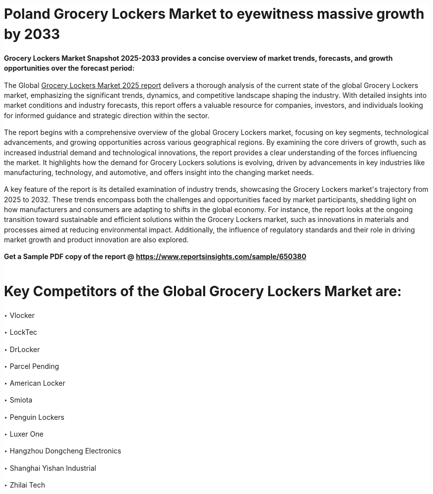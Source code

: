# Poland Grocery Lockers Market to eyewitness massive growth by 2033

<strong>Grocery Lockers Market Snapshot 2025-2033 provides a concise overview of market trends, forecasts, and growth opportunities over the forecast period:</strong>

The Global <a href=https://www.reportsinsights.com/sample/650380>Grocery Lockers Market 2025 report</a> delivers a thorough analysis of the current state of the global Grocery Lockers market, emphasizing the significant trends, dynamics, and competitive landscape shaping the industry. With detailed insights into market conditions and industry forecasts, this report offers a valuable resource for companies, investors, and individuals looking for informed guidance and strategic direction within the sector.

The report begins with a comprehensive overview of the global Grocery Lockers market, focusing on key segments, technological advancements, and growing opportunities across various geographical regions. By examining the core drivers of growth, such as increased industrial demand and technological innovations, the report provides a clear understanding of the forces influencing the market. It highlights how the demand for Grocery Lockers solutions is evolving, driven by advancements in key industries like manufacturing, technology, and automotive, and offers insight into the changing market needs.

A key feature of the report is its detailed examination of industry trends, showcasing the Grocery Lockers market's trajectory from 2025 to 2032. These trends encompass both the challenges and opportunities faced by market participants, shedding light on how manufacturers and consumers are adapting to shifts in the global economy. For instance, the report looks at the ongoing transition toward sustainable and efficient solutions within the Grocery Lockers market, such as innovations in materials and processes aimed at reducing environmental impact. Additionally, the influence of regulatory standards and their role in driving market growth and product innovation are also explored.

<strong>Get a Sample PDF copy of the report @ <a href=https://www.reportsinsights.com/sample/650380>https://www.reportsinsights.com/sample/650380</a></strong>

# <strong>Key Competitors of the Global Grocery Lockers Market are:</strong>

‣ Vlocker

‣ LockTec

‣ DrLocker

‣ Parcel Pending

‣ American Locker

‣ Smiota

‣ Penguin Lockers

‣ Luxer One

‣ Hangzhou Dongcheng Electronics

‣ Shanghai Yishan Industrial

‣ Zhilai Tech
